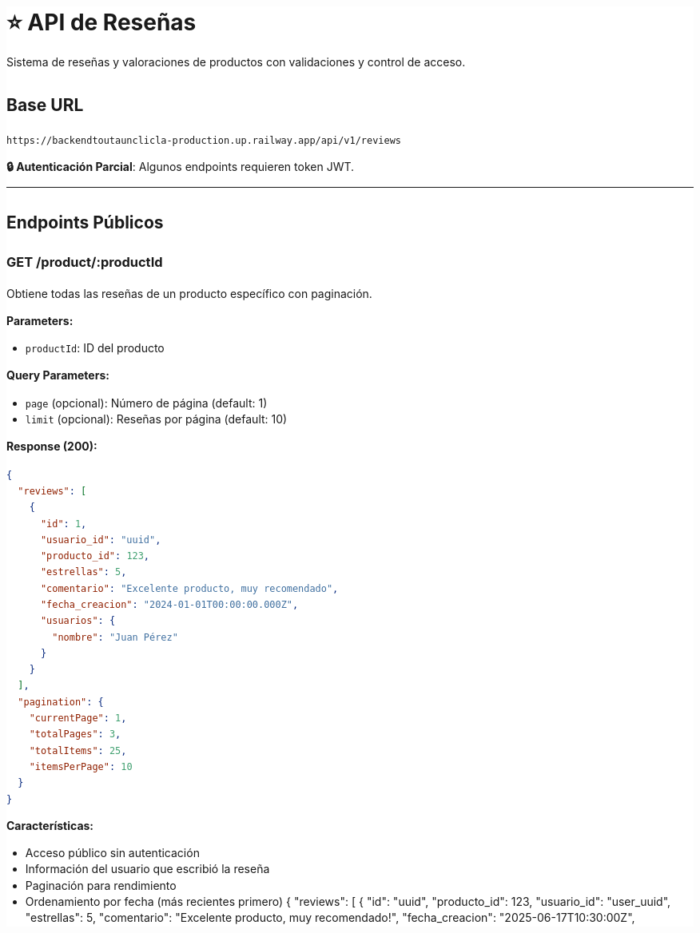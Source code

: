 # ⭐ API de Reseñas

Sistema de reseñas y valoraciones de productos con validaciones y control de acceso.

## Base URL
```
https://backendtoutaunclicla-production.up.railway.app/api/v1/reviews
```

**🔒 Autenticación Parcial**: Algunos endpoints requieren token JWT.

---

## Endpoints Públicos

### GET /product/:productId
Obtiene todas las reseñas de un producto específico con paginación.

**Parameters:**
- `productId`: ID del producto

**Query Parameters:**
- `page` (opcional): Número de página (default: 1)
- `limit` (opcional): Reseñas por página (default: 10)

**Response (200):**
```json
{
  "reviews": [
    {
      "id": 1,
      "usuario_id": "uuid",
      "producto_id": 123,
      "estrellas": 5,
      "comentario": "Excelente producto, muy recomendado",
      "fecha_creacion": "2024-01-01T00:00:00.000Z",
      "usuarios": {
        "nombre": "Juan Pérez"
      }
    }
  ],
  "pagination": {
    "currentPage": 1,
    "totalPages": 3,
    "totalItems": 25,
    "itemsPerPage": 10
  }
}
```

**Características:**
- Acceso público sin autenticación
- Información del usuario que escribió la reseña
- Paginación para rendimiento
- Ordenamiento por fecha (más recientes primero)
{
  "reviews": [
    {
      "id": "uuid",
      "producto_id": 123,
      "usuario_id": "user_uuid",
      "estrellas": 5,
      "comentario": "Excelente producto, muy recomendado!",
      "fecha_creacion": "2025-06-17T10:30:00Z",
